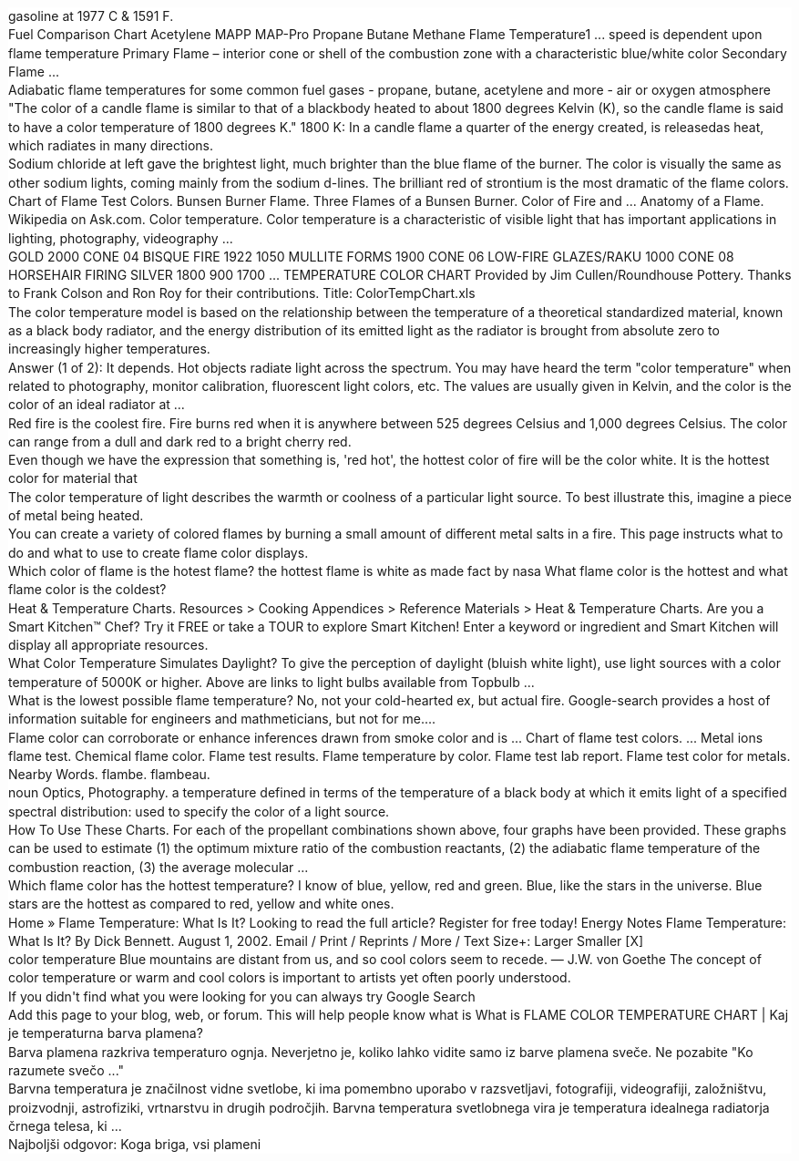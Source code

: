 gasoline at 1977 C & 1591 F.<br/>Fuel Comparison Chart Acetylene MAPP MAP-Pro Propane Butane Methane Flame Temperature1 ... speed is dependent upon flame temperature Primary Flame – interior cone or shell of the combustion zone with a characteristic blue/white color Secondary Flame ...<br/>Adiabatic flame temperatures for some common fuel gases - propane, butane, acetylene and more - air or oxygen atmosphere<br/>"The color of a candle flame is similar to that of a blackbody heated to about 1800 degrees Kelvin (K), so the candle flame is said to have a color temperature of 1800 degrees K." 1800 K: In a candle flame a quarter of the energy created, is releasedas heat, which radiates in many directions.<br/>Sodium chloride at left gave the brightest light, much brighter than the blue flame of the burner. The color is visually the same as other sodium lights, coming mainly from the sodium d-lines. The brilliant red of strontium is the most dramatic of the flame colors.<br/>Chart of Flame Test Colors. Bunsen Burner Flame. Three Flames of a Bunsen Burner. Color of Fire and ... Anatomy of a Flame. Wikipedia on Ask.com. Color temperature. Color temperature is a characteristic of visible light that has important applications in lighting, photography, videography ...<br/>GOLD 2000 CONE 04 BISQUE FIRE 1922 1050 MULLITE FORMS 1900 CONE 06 LOW-FIRE GLAZES/RAKU 1000 CONE 08 HORSEHAIR FIRING SILVER 1800 900 1700 ... TEMPERATURE COLOR CHART Provided by Jim Cullen/Roundhouse Pottery. Thanks to Frank Colson and Ron Roy for their contributions. Title: ColorTempChart.xls<br/>The color temperature model is based on the relationship between the temperature of a theoretical standardized material, known as a black body radiator, and the energy distribution of its emitted light as the radiator is brought from absolute zero to increasingly higher temperatures.<br/>Answer (1 of 2): It depends. Hot objects radiate light across the spectrum. You may have heard the term "color temperature" when related to photography, monitor calibration, fluorescent light colors, etc. The values are usually given in Kelvin, and the color is the color of an ideal radiator at ...<br/>Red fire is the coolest fire. Fire burns red when it is anywhere between 525 degrees Celsius and 1,000 degrees Celsius. The color can range from a dull and dark red to a bright cherry red.<br/>Even though we have the expression that something is, 'red hot', the hottest color of fire will be the color white. It is the hottest color for material that<br/>The color temperature of light describes the warmth or coolness of a particular light source. To best illustrate this, imagine a piece of metal being heated.<br/>You can create a variety of colored flames by burning a small amount of different metal salts in a fire. This page instructs what to do and what to use to create flame color displays.<br/>Which color of flame is the hotest flame? the hottest flame is white as made fact by nasa What flame color is the hottest and what flame color is the coldest?<br/>Heat & Temperature Charts. Resources > Cooking Appendices > Reference Materials > Heat & Temperature Charts. Are you a Smart Kitchen™ Chef? Try it FREE or take a TOUR to explore Smart Kitchen! Enter a keyword or ingredient and Smart Kitchen will display all appropriate resources.<br/>What Color Temperature Simulates Daylight? To give the perception of daylight (bluish white light), use light sources with a color temperature of 5000K or higher. Above are links to light bulbs available from Topbulb ...<br/>What is the lowest possible flame temperature? No, not your cold-hearted ex, but actual fire. Google-search provides a host of information suitable for engineers and mathmeticians, but not for me....<br/>Flame color can corroborate or enhance inferences drawn from smoke color and is ... Chart of flame test colors. ... Metal ions flame test. Chemical flame color. Flame test results. Flame temperature by color. Flame test lab report. Flame test color for metals. Nearby Words. flambe. flambeau.<br/>noun Optics, Photography. a temperature defined in terms of the temperature of a black body at which it emits light of a specified spectral distribution: used to specify the color of a light source.<br/>How To Use These Charts. For each of the propellant combinations shown above, four graphs have been provided. These graphs can be used to estimate (1) the optimum mixture ratio of the combustion reactants, (2) the adiabatic flame temperature of the combustion reaction, (3) the average molecular ...<br/>Which flame color has the hottest temperature? I know of blue, yellow, red and green. Blue, like the stars in the universe. Blue stars are the hottest as compared to red, yellow and white ones.<br/>Home » Flame Temperature: What Is It? Looking to read the full article? Register for free today! Energy Notes Flame Temperature: What Is It? By Dick Bennett. August 1, 2002. Email / Print / Reprints / More / Text Size+: Larger Smaller [X]<br/>color temperature Blue mountains are distant from us, and so cool colors seem to recede. — J.W. von Goethe The concept of color temperature or warm and cool colors is important to artists yet often poorly understood.<br/>If you didn't find what you were looking for you can always try Google Search<br/>Add this page to your blog, web, or forum. This will help people know what is What is FLAME COLOR TEMPERATURE CHART | Kaj je temperaturna barva plamena?<br/>Barva plamena razkriva temperaturo ognja. Neverjetno je, koliko lahko vidite samo iz barve plamena sveče. Ne pozabite "Ko razumete svečo ..."<br/>Barvna temperatura je značilnost vidne svetlobe, ki ima pomembno uporabo v razsvetljavi, fotografiji, videografiji, založništvu, proizvodnji, astrofiziki, vrtnarstvu in drugih področjih. Barvna temperatura svetlobnega vira je temperatura idealnega radiatorja črnega telesa, ki ...<br/>Najboljši odgovor: Koga briga, vsi plameni